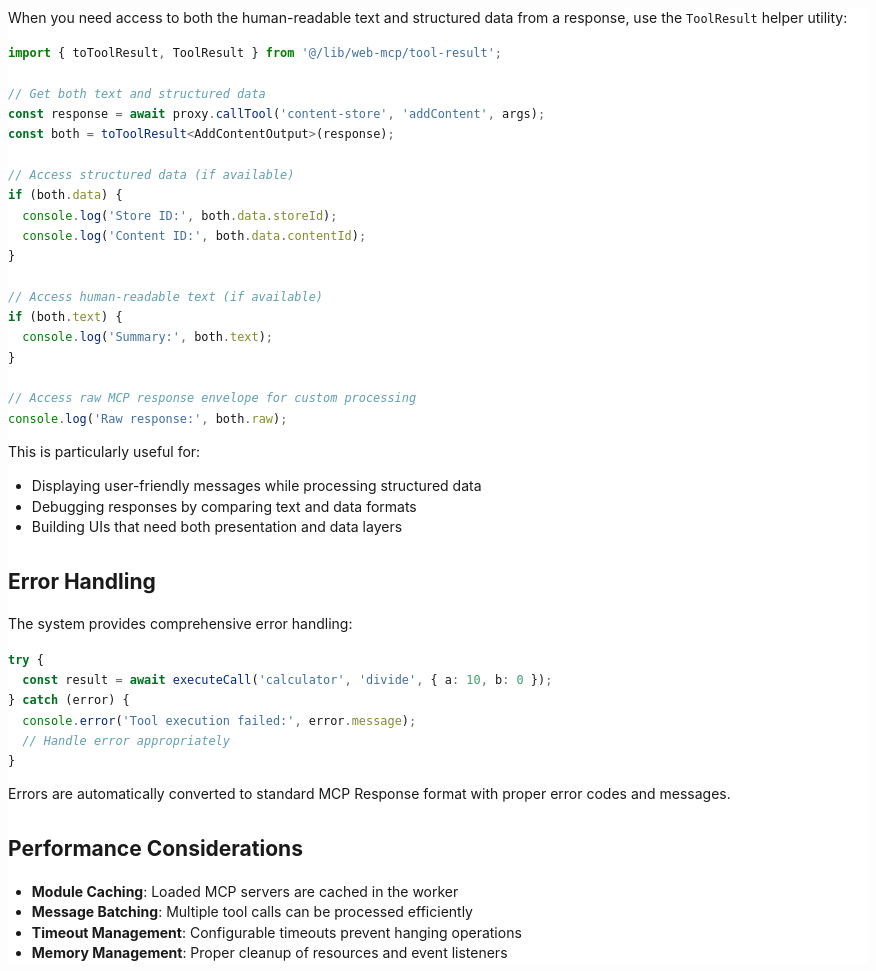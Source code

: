 When you need access to both the human-readable text and structured data from a response,
use the `ToolResult` helper utility:

```ts
import { toToolResult, ToolResult } from '@/lib/web-mcp/tool-result';

// Get both text and structured data
const response = await proxy.callTool('content-store', 'addContent', args);
const both = toToolResult<AddContentOutput>(response);

// Access structured data (if available)
if (both.data) {
  console.log('Store ID:', both.data.storeId);
  console.log('Content ID:', both.data.contentId);
}

// Access human-readable text (if available)
if (both.text) {
  console.log('Summary:', both.text);
}

// Access raw MCP response envelope for custom processing
console.log('Raw response:', both.raw);
```

This is particularly useful for:

- Displaying user-friendly messages while processing structured data
- Debugging responses by comparing text and data formats
- Building UIs that need both presentation and data layers

## Error Handling

The system provides comprehensive error handling:

```typescript
try {
  const result = await executeCall('calculator', 'divide', { a: 10, b: 0 });
} catch (error) {
  console.error('Tool execution failed:', error.message);
  // Handle error appropriately
}
```

Errors are automatically converted to standard MCP Response format with proper error codes and messages.

## Performance Considerations

- **Module Caching**: Loaded MCP servers are cached in the worker
- **Message Batching**: Multiple tool calls can be processed efficiently
- **Timeout Management**: Configurable timeouts prevent hanging operations
- **Memory Management**: Proper cleanup of resources and event listeners
